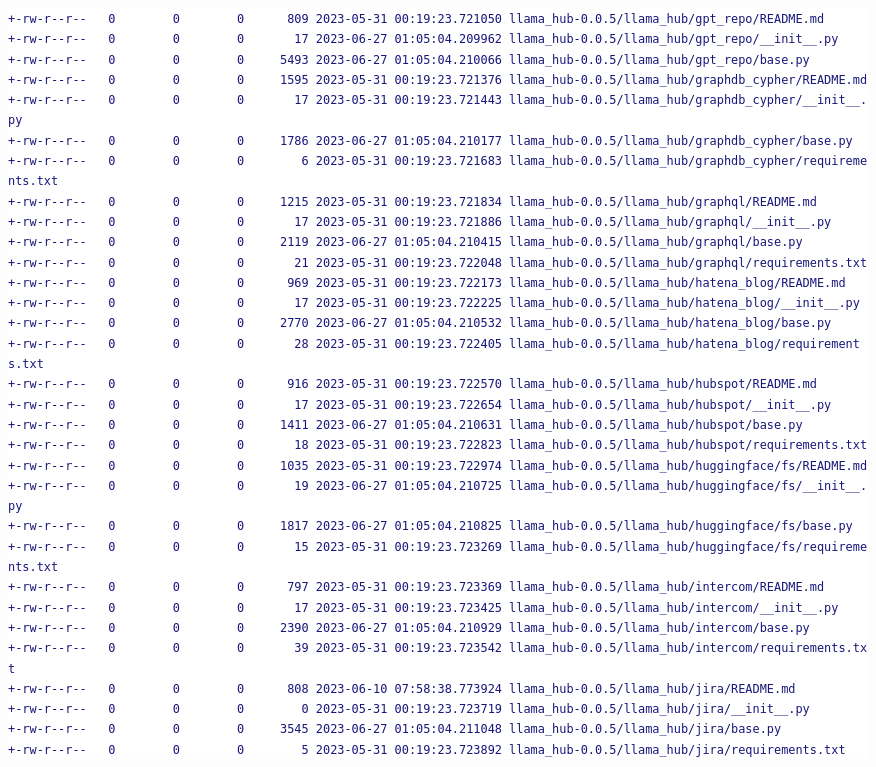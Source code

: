 ```diff
+-rw-r--r--   0        0        0      809 2023-05-31 00:19:23.721050 llama_hub-0.0.5/llama_hub/gpt_repo/README.md
+-rw-r--r--   0        0        0       17 2023-06-27 01:05:04.209962 llama_hub-0.0.5/llama_hub/gpt_repo/__init__.py
+-rw-r--r--   0        0        0     5493 2023-06-27 01:05:04.210066 llama_hub-0.0.5/llama_hub/gpt_repo/base.py
+-rw-r--r--   0        0        0     1595 2023-05-31 00:19:23.721376 llama_hub-0.0.5/llama_hub/graphdb_cypher/README.md
+-rw-r--r--   0        0        0       17 2023-05-31 00:19:23.721443 llama_hub-0.0.5/llama_hub/graphdb_cypher/__init__.py
+-rw-r--r--   0        0        0     1786 2023-06-27 01:05:04.210177 llama_hub-0.0.5/llama_hub/graphdb_cypher/base.py
+-rw-r--r--   0        0        0        6 2023-05-31 00:19:23.721683 llama_hub-0.0.5/llama_hub/graphdb_cypher/requirements.txt
+-rw-r--r--   0        0        0     1215 2023-05-31 00:19:23.721834 llama_hub-0.0.5/llama_hub/graphql/README.md
+-rw-r--r--   0        0        0       17 2023-05-31 00:19:23.721886 llama_hub-0.0.5/llama_hub/graphql/__init__.py
+-rw-r--r--   0        0        0     2119 2023-06-27 01:05:04.210415 llama_hub-0.0.5/llama_hub/graphql/base.py
+-rw-r--r--   0        0        0       21 2023-05-31 00:19:23.722048 llama_hub-0.0.5/llama_hub/graphql/requirements.txt
+-rw-r--r--   0        0        0      969 2023-05-31 00:19:23.722173 llama_hub-0.0.5/llama_hub/hatena_blog/README.md
+-rw-r--r--   0        0        0       17 2023-05-31 00:19:23.722225 llama_hub-0.0.5/llama_hub/hatena_blog/__init__.py
+-rw-r--r--   0        0        0     2770 2023-06-27 01:05:04.210532 llama_hub-0.0.5/llama_hub/hatena_blog/base.py
+-rw-r--r--   0        0        0       28 2023-05-31 00:19:23.722405 llama_hub-0.0.5/llama_hub/hatena_blog/requirements.txt
+-rw-r--r--   0        0        0      916 2023-05-31 00:19:23.722570 llama_hub-0.0.5/llama_hub/hubspot/README.md
+-rw-r--r--   0        0        0       17 2023-05-31 00:19:23.722654 llama_hub-0.0.5/llama_hub/hubspot/__init__.py
+-rw-r--r--   0        0        0     1411 2023-06-27 01:05:04.210631 llama_hub-0.0.5/llama_hub/hubspot/base.py
+-rw-r--r--   0        0        0       18 2023-05-31 00:19:23.722823 llama_hub-0.0.5/llama_hub/hubspot/requirements.txt
+-rw-r--r--   0        0        0     1035 2023-05-31 00:19:23.722974 llama_hub-0.0.5/llama_hub/huggingface/fs/README.md
+-rw-r--r--   0        0        0       19 2023-06-27 01:05:04.210725 llama_hub-0.0.5/llama_hub/huggingface/fs/__init__.py
+-rw-r--r--   0        0        0     1817 2023-06-27 01:05:04.210825 llama_hub-0.0.5/llama_hub/huggingface/fs/base.py
+-rw-r--r--   0        0        0       15 2023-05-31 00:19:23.723269 llama_hub-0.0.5/llama_hub/huggingface/fs/requirements.txt
+-rw-r--r--   0        0        0      797 2023-05-31 00:19:23.723369 llama_hub-0.0.5/llama_hub/intercom/README.md
+-rw-r--r--   0        0        0       17 2023-05-31 00:19:23.723425 llama_hub-0.0.5/llama_hub/intercom/__init__.py
+-rw-r--r--   0        0        0     2390 2023-06-27 01:05:04.210929 llama_hub-0.0.5/llama_hub/intercom/base.py
+-rw-r--r--   0        0        0       39 2023-05-31 00:19:23.723542 llama_hub-0.0.5/llama_hub/intercom/requirements.txt
+-rw-r--r--   0        0        0      808 2023-06-10 07:58:38.773924 llama_hub-0.0.5/llama_hub/jira/README.md
+-rw-r--r--   0        0        0        0 2023-05-31 00:19:23.723719 llama_hub-0.0.5/llama_hub/jira/__init__.py
+-rw-r--r--   0        0        0     3545 2023-06-27 01:05:04.211048 llama_hub-0.0.5/llama_hub/jira/base.py
+-rw-r--r--   0        0        0        5 2023-05-31 00:19:23.723892 llama_hub-0.0.5/llama_hub/jira/requirements.txt
```